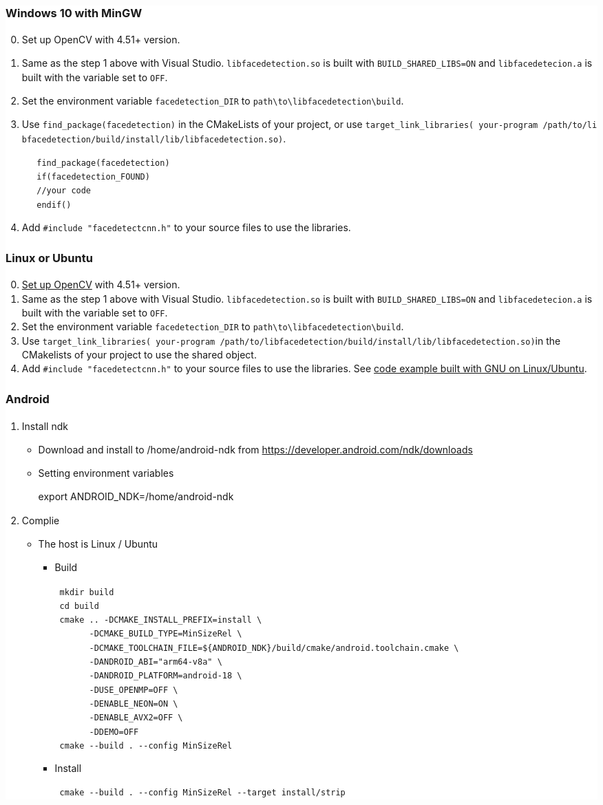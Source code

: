 ### Windows 10 with MinGW
  0. Set up OpenCV with 4.51+ version.
  1. Same as the step 1 above with Visual Studio. `libfacedetection.so` is built with `BUILD_SHARED_LIBS=ON` and `libfacedetecion.a` is built with the variable set to `OFF`. 
  2. Set the environment variable `facedetection_DIR` to `path\to\libfacedetection\build`.
  3. Use `find_package(facedetection)` in the CMakeLists of your project, or use `target_link_libraries( your-program /path/to/libfacedetection/build/install/lib/libfacedetection.so)`.

            find_package(facedetection)
            if(facedetection_FOUND)
            //your code
            endif()
  4. Add `#include "facedetectcnn.h"` to your source files to use the libraries.

### Linux or Ubuntu
  0. [Set up OpenCV](https://docs.opencv.org/4.5.2/d7/d9f/tutorial_linux_install.html) with 4.51+ version.
  1. Same as the step 1 above with Visual Studio. `libfacedetection.so` is built with `BUILD_SHARED_LIBS=ON` and `libfacedetecion.a` is built with the variable set to `OFF`. 
  2. Set the environment variable `facedetection_DIR` to `path\to\libfacedetection\build`.
  3. Use `target_link_libraries( your-program /path/to/libfacedetection/build/install/lib/libfacedetection.so)`in the CMakelists of your project to use the shared object.
  4. Add `#include "facedetectcnn.h"` to your source files to use the libraries. See [code example built with GNU on Linux/Ubuntu](#linux-or-ubuntu-example).

### Android
1. Install ndk
   - Download and install to /home/android-ndk from https://developer.android.com/ndk/downloads 
   - Setting environment variables

        export ANDROID_NDK=/home/android-ndk

2. Complie
   - The host is Linux / Ubuntu
     - Build

            mkdir build
            cd build
            cmake .. -DCMAKE_INSTALL_PREFIX=install \
                  -DCMAKE_BUILD_TYPE=MinSizeRel \
                  -DCMAKE_TOOLCHAIN_FILE=${ANDROID_NDK}/build/cmake/android.toolchain.cmake \
                  -DANDROID_ABI="arm64-v8a" \
                  -DANDROID_PLATFORM=android-18 \
                  -DUSE_OPENMP=OFF \
                  -DENABLE_NEON=ON \
                  -DENABLE_AVX2=OFF \
                  -DDEMO=OFF
            cmake --build . --config MinSizeRel

     - Install

            cmake --build . --config MinSizeRel --target install/strip
